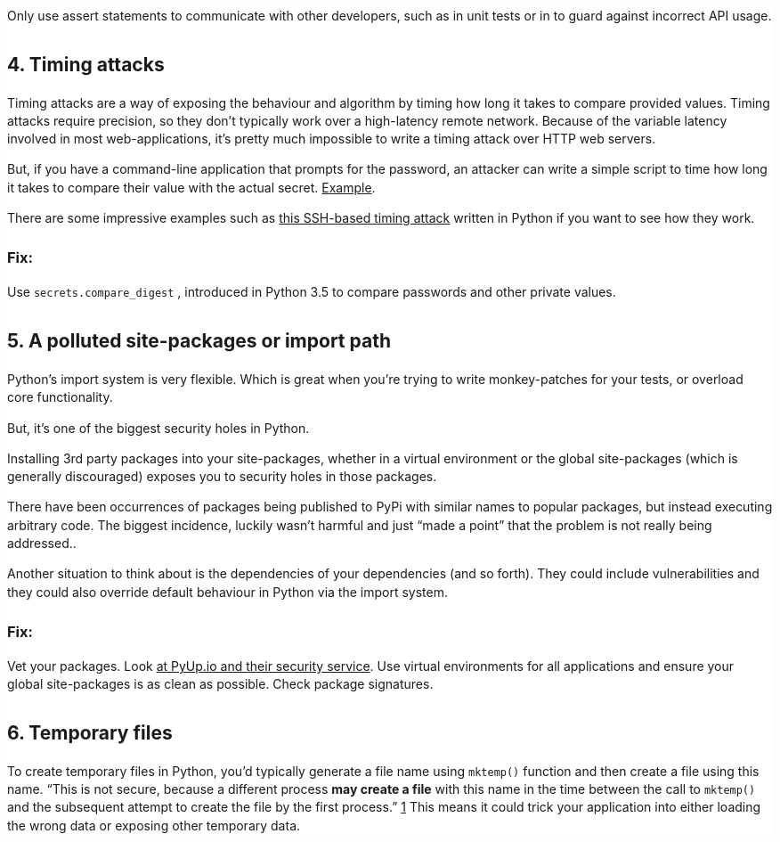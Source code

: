 Only use assert statements to communicate with other developers, such as in unit tests or in to guard against incorrect API usage.

## 4. Timing attacks

Timing attacks are a way of exposing the behaviour and algorithm by timing how long it takes to compare provided values. Timing attacks require precision, so they don’t typically work over a high-latency remote network. Because of the variable latency involved in most web-applications, it’s pretty much impossible to write a timing attack over HTTP web servers.

But, if you have a command-line application that prompts for the password, an attacker can write a simple script to time how long it takes to compare their value with the actual secret. [Example](http://jyx.github.io/blog/2014/02/02/timing-attack-proof-of-concept/).

There are some impressive examples such as [this SSH-based timing attack](https://github.com/c0r3dump3d/osueta) written in Python if you want to see how they work.

### Fix:

Use `secrets.compare_digest` , introduced in Python 3.5 to compare passwords and other private values.

## 5. A polluted site-packages or import path

Python’s import system is very flexible. Which is great when you’re trying to write monkey-patches for your tests, or overload core functionality.

But, it’s one of the biggest security holes in Python.

Installing 3rd party packages into your site-packages, whether in a virtual environment or the global site-packages (which is generally discouraged) exposes you to security holes in those packages.

There have been occurrences of packages being published to PyPi with similar names to popular packages, but instead executing arbitrary code. The biggest incidence, luckily wasn’t harmful and just “made a point” that the problem is not really being addressed..

Another situation to think about is the dependencies of your dependencies (and so forth). They could include vulnerabilities and they could also override default behaviour in Python via the import system.

### Fix:

Vet your packages. Look [at PyUp.io and their security service](http://pyup.io/). Use virtual environments for all applications and ensure your global site-packages is as clean as possible. Check package signatures.

## 6. Temporary files

To create temporary files in Python, you’d typically generate a file name using `mktemp()` function and then create a file using this name. “This is not secure, because a different process **may create a file** with this name in the time between the call to `mktemp()` and the subsequent attempt to create the file by the first process.” [1](https://docs.python.org/3/library/tempfile.html#deprecated-functions-and-variables) This means it could trick your application into either loading the wrong data or exposing other temporary data.
